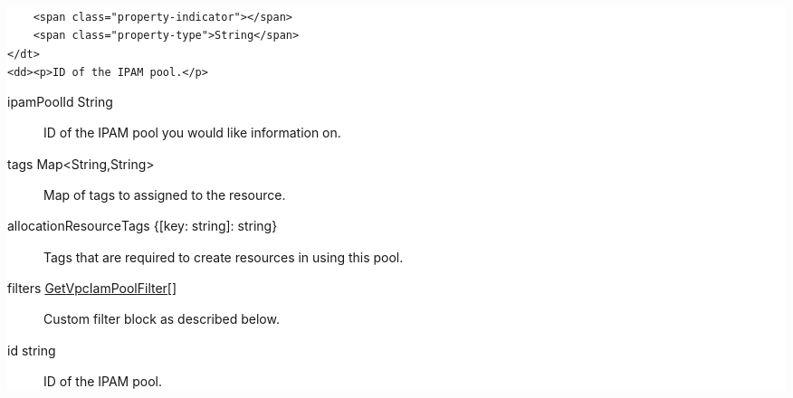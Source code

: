         <span class="property-indicator"></span>
        <span class="property-type">String</span>
    </dt>
    <dd><p>ID of the IPAM pool.</p>
</dd><dt class="property-optional"
            title="Optional">
        <span id="ipampoolid_java">
<a data-swiftype-name="resource-property" data-swiftype-type="text" href="#ipampoolid_java" style="color: inherit; text-decoration: inherit;">ipam<wbr>Pool<wbr>Id</a>
</span>
        <span class="property-indicator"></span>
        <span class="property-type">String</span>
    </dt>
    <dd><p>ID of the IPAM pool you would like information on.</p>
</dd><dt class="property-optional"
            title="Optional">
        <span id="tags_java">
<a data-swiftype-name="resource-property" data-swiftype-type="text" href="#tags_java" style="color: inherit; text-decoration: inherit;">tags</a>
</span>
        <span class="property-indicator"></span>
        <span class="property-type">Map&lt;String,String&gt;</span>
    </dt>
    <dd><p>Map of tags to assigned to the resource.</p>
</dd></dl>
</pulumi-choosable>
</div>

<div>
<pulumi-choosable type="language" values="javascript,typescript">
<dl class="resources-properties"><dt class="property-optional"
            title="Optional">
        <span id="allocationresourcetags_nodejs">
<a data-swiftype-name="resource-property" data-swiftype-type="text" href="#allocationresourcetags_nodejs" style="color: inherit; text-decoration: inherit;">allocation<wbr>Resource<wbr>Tags</a>
</span>
        <span class="property-indicator"></span>
        <span class="property-type">{[key: string]: string}</span>
    </dt>
    <dd><p>Tags that are required to create resources in using this pool.</p>
</dd><dt class="property-optional"
            title="Optional">
        <span id="filters_nodejs">
<a data-swiftype-name="resource-property" data-swiftype-type="text" href="#filters_nodejs" style="color: inherit; text-decoration: inherit;">filters</a>
</span>
        <span class="property-indicator"></span>
        <span class="property-type"><a href="#getvpciampoolfilter">Get<wbr>Vpc<wbr>Iam<wbr>Pool<wbr>Filter[]</a></span>
    </dt>
    <dd><p>Custom filter block as described below.</p>
</dd><dt class="property-optional"
            title="Optional">
        <span id="id_nodejs">
<a data-swiftype-name="resource-property" data-swiftype-type="text" href="#id_nodejs" style="color: inherit; text-decoration: inherit;">id</a>
</span>
        <span class="property-indicator"></span>
        <span class="property-type">string</span>
    </dt>
    <dd><p>ID of the IPAM pool.</p>
</dd><dt class="property-optional"
            title="Optional">
        <span id="ipampoolid_nodejs">